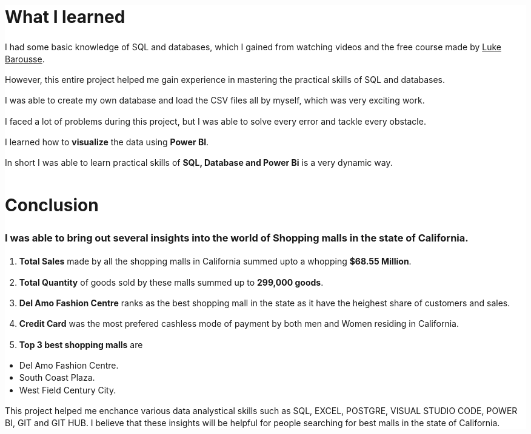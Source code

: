 # What I learned


I had some basic knowledge of SQL and databases, which I gained from watching videos and the free course made by [Luke Barousse](https://www.linkedin.com/in/luke-b/).

However, this entire project helped me gain experience in mastering the practical skills of SQL and databases.

I was able to create my own database and load the CSV files all by myself, which was very exciting work.

I faced a lot of problems during this project, but I was able to solve every error and tackle every obstacle.

I learned how to **visualize** the data using **Power BI**.

In short I was able to learn practical skills of **SQL, Database and Power Bi** is a very dynamic way.

# Conclusion

### I was able to bring out several insights into the world of Shopping malls in the state of California.

1. **Total Sales** made by all the shopping malls in California summed upto a whopping **$68.55 Million**.

2. **Total Quantity** of goods sold by these malls summed up to **299,000 goods**.

3. **Del Amo Fashion Centre** ranks as the best shopping mall in the state as it have the heighest share of customers and sales.

4. **Credit Card** was the most prefered cashless mode of payment by both men and Women residing in California.

5. **Top 3 best shopping malls** are 
- Del Amo Fashion Centre.
- South Coast Plaza. 
- West Field Century City.

This project helped me enchance various data analystical skills such as SQL, EXCEL, POSTGRE, VISUAL STUDIO CODE, POWER BI, GIT and GIT HUB.
I believe that these insights will be helpful for people searching for best malls in the state of California.